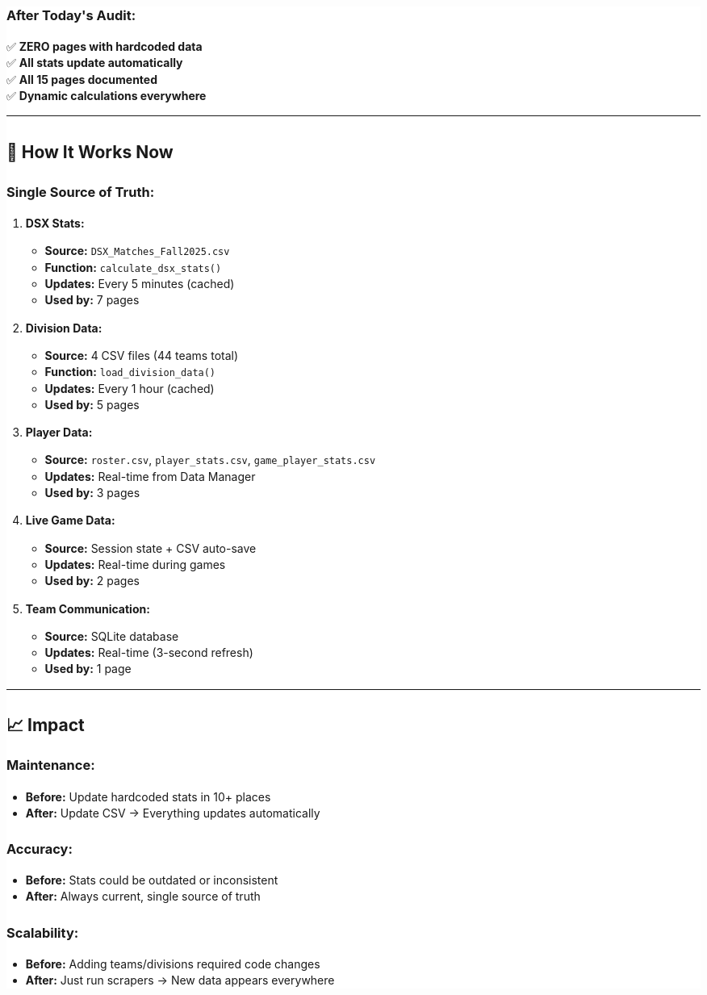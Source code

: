 ### **After Today's Audit:**
✅ **ZERO pages with hardcoded data**  
✅ **All stats update automatically**  
✅ **All 15 pages documented**  
✅ **Dynamic calculations everywhere**  

---

## 🚀 **How It Works Now**

### **Single Source of Truth:**

1. **DSX Stats:**
   - **Source:** `DSX_Matches_Fall2025.csv`
   - **Function:** `calculate_dsx_stats()`
   - **Updates:** Every 5 minutes (cached)
   - **Used by:** 7 pages

2. **Division Data:**
   - **Source:** 4 CSV files (44 teams total)
   - **Function:** `load_division_data()`
   - **Updates:** Every 1 hour (cached)
   - **Used by:** 5 pages

3. **Player Data:**
   - **Source:** `roster.csv`, `player_stats.csv`, `game_player_stats.csv`
   - **Updates:** Real-time from Data Manager
   - **Used by:** 3 pages

4. **Live Game Data:**
   - **Source:** Session state + CSV auto-save
   - **Updates:** Real-time during games
   - **Used by:** 2 pages

5. **Team Communication:**
   - **Source:** SQLite database
   - **Updates:** Real-time (3-second refresh)
   - **Used by:** 1 page

---

## 📈 **Impact**

### **Maintenance:**
- **Before:** Update hardcoded stats in 10+ places
- **After:** Update CSV → Everything updates automatically

### **Accuracy:**
- **Before:** Stats could be outdated or inconsistent
- **After:** Always current, single source of truth

### **Scalability:**
- **Before:** Adding teams/divisions required code changes
- **After:** Just run scrapers → New data appears everywhere
